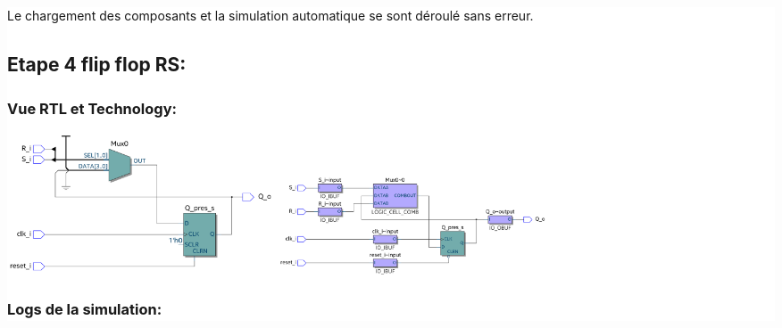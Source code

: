 Le chargement des composants et la simulation automatique se sont déroulé sans erreur.

## Etape 4 flip flop RS:
### Vue RTL et Technology:

<img src="Capture/Screenshot from 2023-04-12 14-45-15.png" width="300">

<img src="Capture/Screenshot from 2023-04-12 14-46-00.png" width="300">

### Logs de la simulation:

